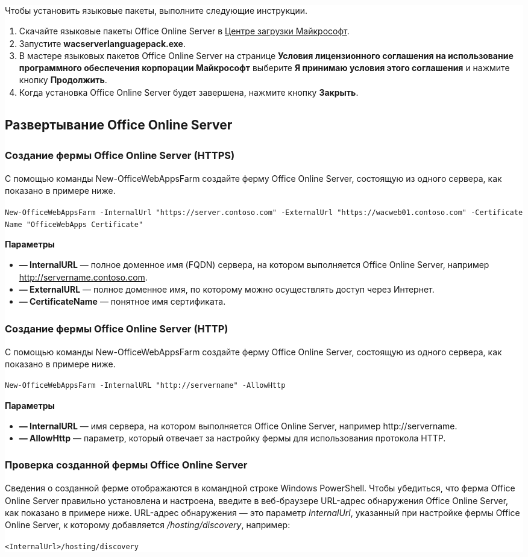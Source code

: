 Чтобы установить языковые пакеты, выполните следующие инструкции.

1. Скачайте языковые пакеты Office Online Server в [Центре загрузки Майкрософт](http://go.microsoft.com/fwlink/p/?LinkId=798136).
2. Запустите **wacserverlanguagepack.exe**.
3. В мастере языковых пакетов Office Online Server на странице **Условия лицензионного соглашения на использование программного обеспечения корпорации Майкрософт** выберите **Я принимаю условия этого соглашения** и нажмите кнопку **Продолжить**.
4. Когда установка Office Online Server будет завершена, нажмите кнопку **Закрыть**.

## <a name="deploy-office-online-server"></a>Развертывание Office Online Server
### <a name="create-the-office-online-server-farm-https"></a>Создание фермы Office Online Server (HTTPS)
С помощью команды New-OfficeWebAppsFarm создайте ферму Office Online Server, состоящую из одного сервера, как показано в примере ниже.

```
New-OfficeWebAppsFarm -InternalUrl "https://server.contoso.com" -ExternalUrl "https://wacweb01.contoso.com" -CertificateName "OfficeWebApps Certificate"
```

**Параметры**

* **— InternalURL** — полное доменное имя (FQDN) сервера, на котором выполняется Office Online Server, например http://servername.contoso.com.
* **— ExternalURL** — полное доменное имя, по которому можно осуществлять доступ через Интернет.
* **— CertificateName** — понятное имя сертификата.

### <a name="create-the-office-online-server-farm-http"></a>Создание фермы Office Online Server (HTTP)
С помощью команды New-OfficeWebAppsFarm создайте ферму Office Online Server, состоящую из одного сервера, как показано в примере ниже.

```
New-OfficeWebAppsFarm -InternalURL "http://servername" -AllowHttp
```

**Параметры**

* **— InternalURL** — имя сервера, на котором выполняется Office Online Server, например http://servername.
* **— AllowHttp** — параметр, который отвечает за настройку фермы для использования протокола HTTP.

### <a name="verify-that-the-office-online-server-farm-was-created-successfully"></a>Проверка созданной фермы Office Online Server
Сведения о созданной ферме отображаются в командной строке Windows PowerShell. Чтобы убедиться, что ферма Office Online Server правильно установлена и настроена, введите в веб-браузере URL-адрес обнаружения Office Online Server, как показано в примере ниже. URL-адрес обнаружения — это параметр *InternalUrl*, указанный при настройке фермы Office Online Server, к которому добавляется */hosting/discovery*, например:

```
<InternalUrl>/hosting/discovery
```
